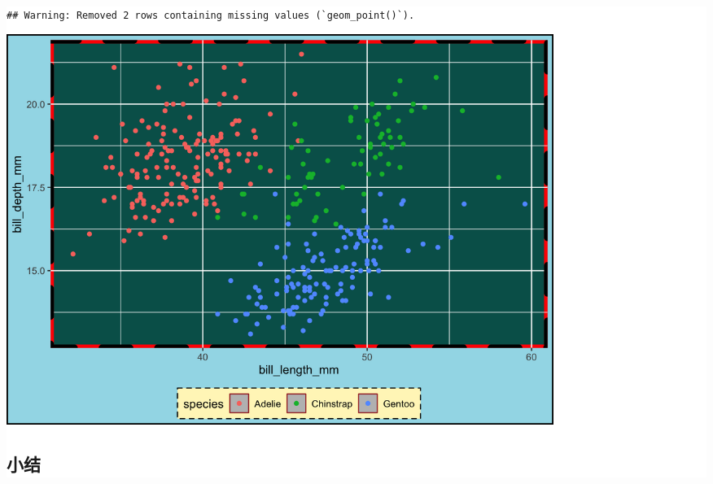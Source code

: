 ```
## Warning: Removed 2 rows containing missing values (`geom_point()`).
```

<img src="tidyverse_ggplot2_theme_files/figure-html/ggplot2-theme-15-1.png" width="672" />

## 小结
